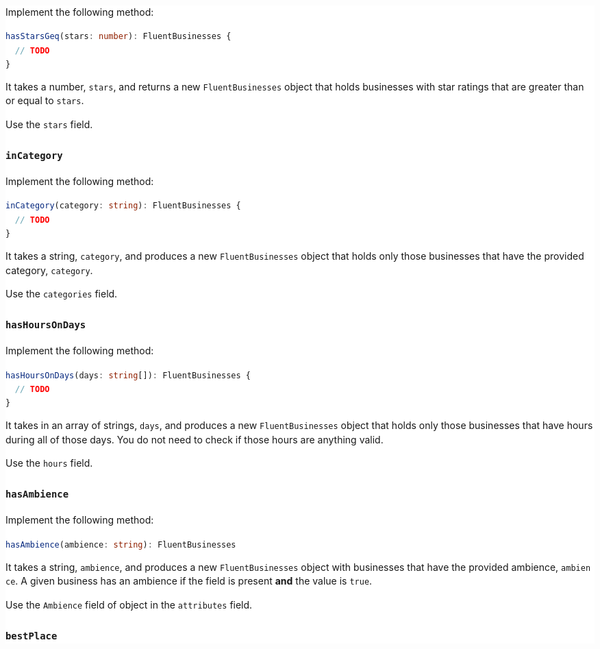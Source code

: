 Implement the following method:

```ts
hasStarsGeq(stars: number): FluentBusinesses {
  // TODO
}
```

It takes a number, `stars`, and returns a new `FluentBusinesses` object that holds businesses with star ratings that are greater than or equal to `stars`.

Use the `stars` field.

### `inCategory`

Implement the following method:

```ts
inCategory(category: string): FluentBusinesses {
  // TODO
}
```

It takes a string, `category`, and produces a new `FluentBusinesses` object that holds only those businesses that have the provided category, `category`.

Use the `categories` field.

### `hasHoursOnDays`

Implement the following method:

```ts
hasHoursOnDays(days: string[]): FluentBusinesses {
  // TODO
}
```

It takes in an array of strings, `days`, and produces a new `FluentBusinesses` object that holds only those businesses that have hours during all of those days. You do not need to check if those hours are anything valid.

Use the `hours` field.

### `hasAmbience`

Implement the following method:

```ts
hasAmbience(ambience: string): FluentBusinesses
```

It takes a string, `ambience`, and produces a new `FluentBusinesses` object with businesses that have the provided ambience, `ambience`. A given business has an ambience if the field is present **and** the value is `true`.

Use the `Ambience` field of object in the `attributes` field.

### `bestPlace`
